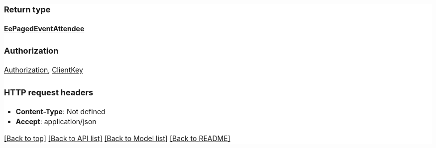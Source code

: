 ### Return type

[**EePagedEventAttendee**](EePagedEventAttendee.md)

### Authorization

[Authorization](../README.md#Authorization), [ClientKey](../README.md#ClientKey)

### HTTP request headers

 - **Content-Type**: Not defined
 - **Accept**: application/json

[[Back to top]](#) [[Back to API list]](../README.md#documentation-for-api-endpoints) [[Back to Model list]](../README.md#documentation-for-models) [[Back to README]](../README.md)


